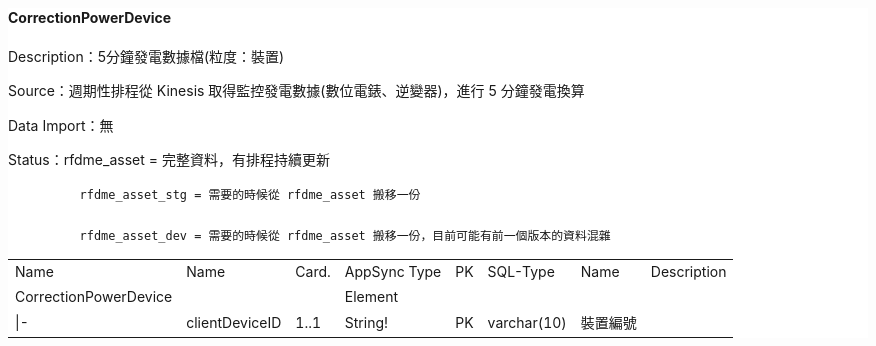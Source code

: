 

#### CorrectionPowerDevice 

Description：5分鐘發電數據檔(粒度：裝置)

Source：週期性排程從 Kinesis 取得監控發電數據(數位電錶、逆變器)，進行 5 分鐘發電換算

Data Import：無

Status：rfdme_asset = 完整資料，有排程持續更新

              rfdme_asset_stg = 需要的時候從 rfdme_asset 搬移一份

              rfdme_asset_dev = 需要的時候從 rfdme_asset 搬移一份，目前可能有前一個版本的資料混雜


<table>
  <tr>
   <td>Name
   </td>
   <td>Name
   </td>
   <td>Card.
   </td>
   <td>AppSync Type
   </td>
   <td>PK
   </td>
   <td>SQL-Type
   </td>
   <td>Name
   </td>
   <td>Description
   </td>
  </tr>
  <tr>
   <td>CorrectionPowerDevice
   </td>
   <td>
   </td>
   <td>
   </td>
   <td>Element
   </td>
   <td>
   </td>
   <td>
   </td>
   <td>
   </td>
   <td>
   </td>
  </tr>
  <tr>
   <td>|-
   </td>
   <td>clientDeviceID
   </td>
   <td>1..1
   </td>
   <td>String!
   </td>
   <td>PK
   </td>
   <td>varchar(10)
   </td>
   <td>裝置編號